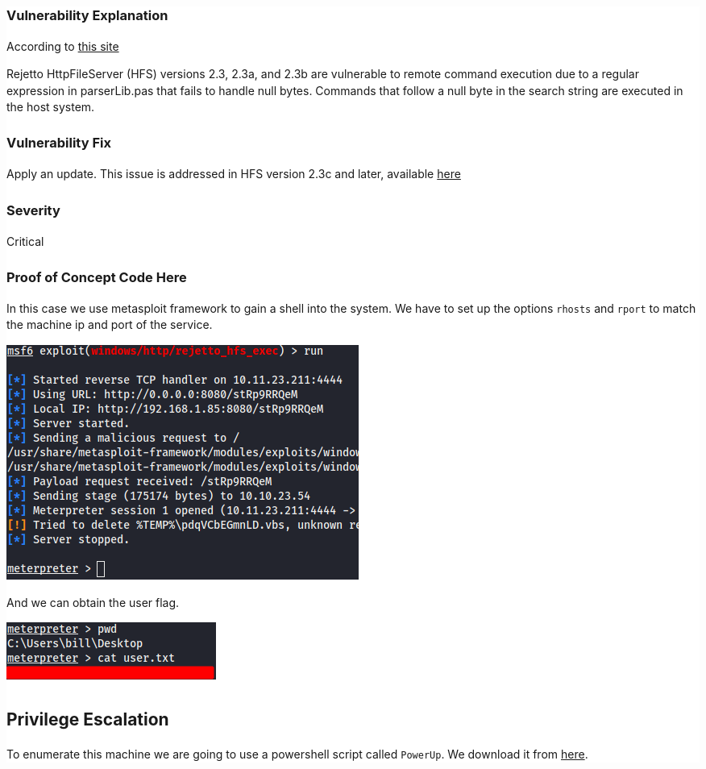 ### Vulnerability Explanation

According to [this site](https://www.kb.cert.org/vuls/id/251276)

Rejetto HttpFileServer (HFS) versions 2.3, 2.3a, and 2.3b are vulnerable to remote command execution due to a regular expression in parserLib.pas that fails to handle null bytes. Commands that follow a null byte in the search string are executed in the host system.

### Vulnerability Fix

Apply an update. This issue is addressed in HFS version 2.3c and later, available [here](http://www.rejetto.com/hfs/?f=dl)
### Severity

Critical

### Proof of Concept Code Here

In this case we use metasploit framework to gain a shell into the system. We have to set up the options `rhosts` and `rport` to match the machine ip and port of the service.

![Meterpreter session](https://raw.githubusercontent.com/TTWabbit/ttwabbit.github.io/master/static/img/_posts/steelmountain/sm4.png "Meterpreter session")

And we can obtain the user flag.

![User flag](https://raw.githubusercontent.com/TTWabbit/ttwabbit.github.io/master/static/img/_posts/steelmountain/sm5.png "User flag")

## Privilege Escalation

To enumerate this machine we are going to use a powershell script called `PowerUp`. We download it from [here](https://raw.githubusercontent.com/PowerShellMafia/PowerSploit/master/Privesc/PowerUp.ps1).
